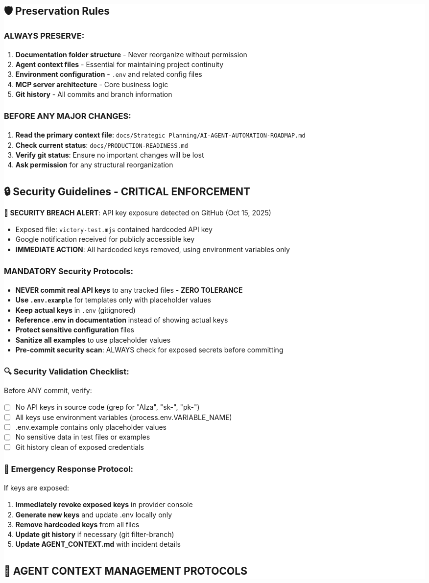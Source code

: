 ## 🛡️ **Preservation Rules**

### **ALWAYS PRESERVE:**
1. **Documentation folder structure** - Never reorganize without permission
2. **Agent context files** - Essential for maintaining project continuity  
3. **Environment configuration** - `.env` and related config files
4. **MCP server architecture** - Core business logic
5. **Git history** - All commits and branch information

### **BEFORE ANY MAJOR CHANGES:**
1. **Read the primary context file**: `docs/Strategic Planning/AI-AGENT-AUTOMATION-ROADMAP.md`
2. **Check current status**: `docs/PRODUCTION-READINESS.md`
3. **Verify git status**: Ensure no important changes will be lost
4. **Ask permission** for any structural reorganization

## 🔒 **Security Guidelines - CRITICAL ENFORCEMENT**

**🚨 SECURITY BREACH ALERT**: API key exposure detected on GitHub (Oct 15, 2025)
- Exposed file: `victory-test.mjs` contained hardcoded API key
- Google notification received for publicly accessible key
- **IMMEDIATE ACTION**: All hardcoded keys removed, using environment variables only

### **MANDATORY Security Protocols:**
- **NEVER commit real API keys** to any tracked files - **ZERO TOLERANCE**
- **Use `.env.example`** for templates only with placeholder values
- **Keep actual keys** in `.env` (gitignored) 
- **Reference .env in documentation** instead of showing actual keys
- **Protect sensitive configuration** files
- **Sanitize all examples** to use placeholder values
- **Pre-commit security scan**: ALWAYS check for exposed secrets before committing

### **🔍 Security Validation Checklist:**
Before ANY commit, verify:
- [ ] No API keys in source code (grep for "AIza", "sk-", "pk-")
- [ ] All keys use environment variables (process.env.VARIABLE_NAME)
- [ ] .env.example contains only placeholder values
- [ ] No sensitive data in test files or examples
- [ ] Git history clean of exposed credentials

### **🚨 Emergency Response Protocol:**
If keys are exposed:
1. **Immediately revoke exposed keys** in provider console
2. **Generate new keys** and update .env locally only
3. **Remove hardcoded keys** from all files
4. **Update git history** if necessary (git filter-branch)
5. **Update AGENT_CONTEXT.md** with incident details

## 🤖 **AGENT CONTEXT MANAGEMENT PROTOCOLS**
